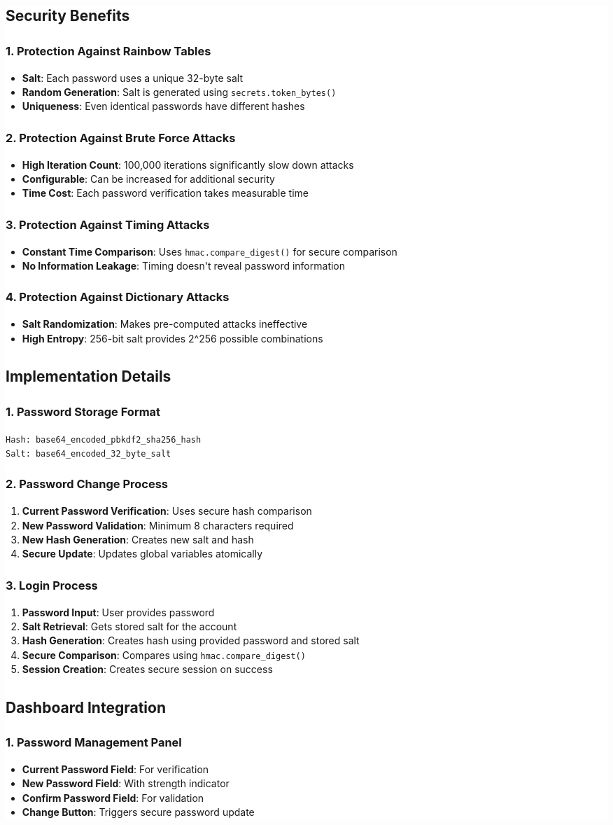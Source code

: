 ## Security Benefits

### 1. Protection Against Rainbow Tables
- **Salt**: Each password uses a unique 32-byte salt
- **Random Generation**: Salt is generated using `secrets.token_bytes()`
- **Uniqueness**: Even identical passwords have different hashes

### 2. Protection Against Brute Force Attacks
- **High Iteration Count**: 100,000 iterations significantly slow down attacks
- **Configurable**: Can be increased for additional security
- **Time Cost**: Each password verification takes measurable time

### 3. Protection Against Timing Attacks
- **Constant Time Comparison**: Uses `hmac.compare_digest()` for secure comparison
- **No Information Leakage**: Timing doesn't reveal password information

### 4. Protection Against Dictionary Attacks
- **Salt Randomization**: Makes pre-computed attacks ineffective
- **High Entropy**: 256-bit salt provides 2^256 possible combinations

## Implementation Details

### 1. Password Storage Format
```
Hash: base64_encoded_pbkdf2_sha256_hash
Salt: base64_encoded_32_byte_salt
```

### 2. Password Change Process
1. **Current Password Verification**: Uses secure hash comparison
2. **New Password Validation**: Minimum 8 characters required
3. **New Hash Generation**: Creates new salt and hash
4. **Secure Update**: Updates global variables atomically

### 3. Login Process
1. **Password Input**: User provides password
2. **Salt Retrieval**: Gets stored salt for the account
3. **Hash Generation**: Creates hash using provided password and stored salt
4. **Secure Comparison**: Compares using `hmac.compare_digest()`
5. **Session Creation**: Creates secure session on success

## Dashboard Integration

### 1. Password Management Panel
- **Current Password Field**: For verification
- **New Password Field**: With strength indicator
- **Confirm Password Field**: For validation
- **Change Button**: Triggers secure password update
